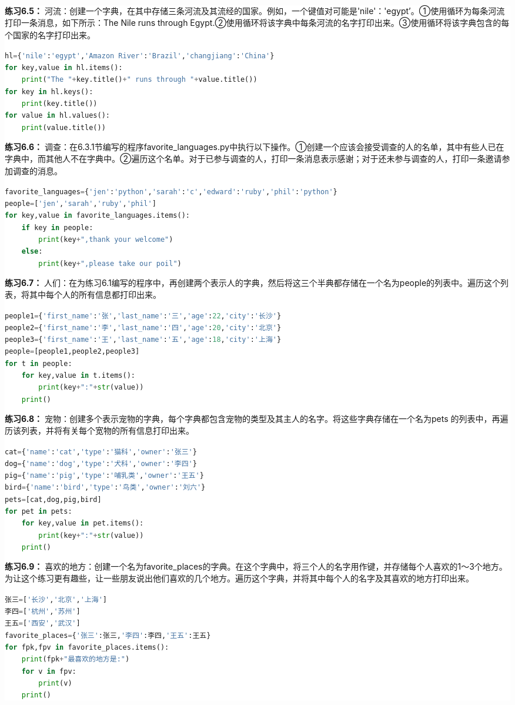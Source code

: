 **练习6.5：** 河流：创建一个字典，在其中存储三条河流及其流经的国家。例如，一个键值对可能是'nile'：'egypt’。①使用循环为每条河流打印一条消息，如下所示：The Nile runs through Egypt.②使用循环将该字典中每条河流的名字打印出来。③使用循环将该字典包含的每个国家的名字打印出来。
```python
hl={'nile':'egypt','Amazon River':'Brazil','changjiang':'China'}
for key,value in hl.items():
    print("The "+key.title()+" runs through "+value.title())
for key in hl.keys():
    print(key.title())
for value in hl.values():
    print(value.title())
```

**练习6.6：** 调查：在6.3.1节编写的程序favorite_languages.py中执行以下操作。①创建一个应该会接受调查的人的名单，其中有些人已在字典中，而其他人不在字典中。②遍历这个名单。对于已参与调查的人，打印一条消息表示感谢；对于还未参与调查的人，打印一条邀请参加调查的消息。
```python
favorite_languages={'jen':'python','sarah':'c','edward':'ruby','phil':'python'}
people=['jen','sarah','ruby','phil']
for key,value in favorite_languages.items():
    if key in people:
        print(key+",thank your welcome")
    else:
        print(key+",please take our poil")
```

**练习6.7：** 人们：在为练习6.1编写的程序中，再创建两个表示人的字典，然后将这三个半典都存储在一个名为people的列表中。遍历这个列表，将其中每个人的所有信息都打印出来。
```python
people1={'first_name':'张','last_name':'三','age':22,'city':'长沙'}
people2={'first_name':'李','last_name':'四','age':20,'city':'北京'}
people3={'first_name':'王','last_name':'五','age':18,'city':'上海'}
people=[people1,people2,people3]
for t in people:
    for key,value in t.items():
        print(key+":"+str(value))
    print()
```

**练习6.8：** 宠物：创建多个表示宠物的字典，每个字典都包含宠物的类型及其主人的名字。将这些字典存储在一个名为pets 的列表中，再遍历该列表，并将有关每个宽物的所有信息打印出来。
```python
cat={'name':'cat','type':'猫科','owner':'张三'}
dog={'name':'dog','type':'犬科','owner':'李四'}
pig={'name':'pig','type':'哺乳类','owner':'王五'}
bird={'name':'bird','type':'鸟类','owner':'刘六'}
pets=[cat,dog,pig,bird]
for pet in pets:
    for key,value in pet.items():
        print(key+":"+str(value))
    print()
```

**练习6.9：** 喜欢的地方：创建一个名为favorite_places的字典。在这个字典中，将三个人的名字用作键，并存储每个人喜欢的1～3个地方。为让这个练习更有趣些，让一些朋友说出他们喜欢的几个地方。遍历这个字典，并将其中每个人的名字及其喜欢的地方打印出来。
```python
张三=['长沙','北京','上海']
李四=['杭州','苏州']
王五=['西安','武汉']
favorite_places={'张三':张三,'李四':李四,'王五':王五}
for fpk,fpv in favorite_places.items():
    print(fpk+"最喜欢的地方是:")
    for v in fpv:
        print(v)
    print()
```
